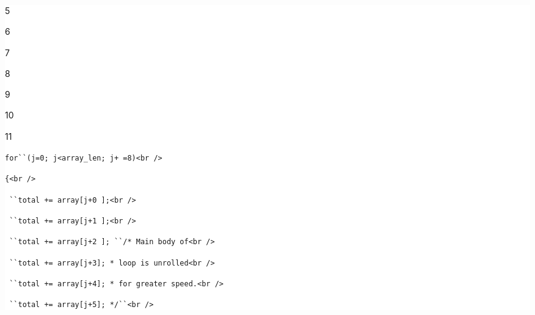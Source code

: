 
5




6




7




8




9




10




11

</td>

<td >





`for``(j=0; j<array_len; j+ =8)<br />`




`{<br />`




` ``total += array[j+0 ];<br />`




` ``total += array[j+1 ];<br />`




` ``total += array[j+2 ]; ``/* Main body of<br />`




` ``total += array[j+3]; * loop is unrolled<br />`




` ``total += array[j+4]; * for greater speed.<br />`




` ``total += array[j+5]; */``<br />`

